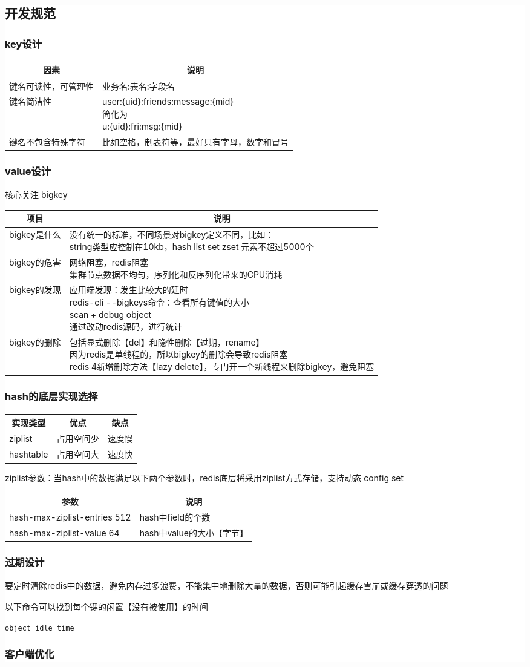 ## 开发规范

### key设计

| 因素                 | 说明                                                         |
| -------------------- | ------------------------------------------------------------ |
| 键名可读性，可管理性 | 业务名:表名:字段名                                           |
| 键名简洁性           | user:{uid}:friends:message:{mid}<br />简化为<br />u:{uid}:fri:msg:{mid} |
| 键名不包含特殊字符   | 比如空格，制表符等，最好只有字母，数字和冒号                 |

### value设计

核心关注 bigkey

| 项目         | 说明                                                         |
| ------------ | ------------------------------------------------------------ |
| bigkey是什么 | 没有统一的标准，不同场景对bigkey定义不同，比如：<br />string类型应控制在10kb，hash list set zset 元素不超过5000个 |
| bigkey的危害 | 网络阻塞，redis阻塞<br />集群节点数据不均匀，序列化和反序列化带来的CPU消耗 |
| bigkey的发现 | 应用端发现：发生比较大的延时<br />redis-cli --bigkeys命令：查看所有键值的大小<br />scan + debug object<br />通过改动redis源码，进行统计 |
| bigkey的删除 | 包括显式删除【del】和隐性删除【过期，rename】<br />因为redis是单线程的，所以bigkey的删除会导致redis阻塞<br />redis 4新增删除方法【lazy delete】，专门开一个新线程来删除bigkey，避免阻塞 |

### hash的底层实现选择

| 实现类型  | 优点       | 缺点   |
| --------- | ---------- | ------ |
| ziplist   | 占用空间少 | 速度慢 |
| hashtable | 占用空间大 | 速度快 |

ziplist参数：当hash中的数据满足以下两个参数时，redis底层将采用ziplist方式存储，支持动态 config set

| 参数                         | 说明                      |
| ---------------------------- | ------------------------- |
| hash-max-ziplist-entries 512 | hash中field的个数         |
| hash-max-ziplist-value 64    | hash中value的大小【字节】 |

### 过期设计

要定时清除redis中的数据，避免内存过多浪费，不能集中地删除大量的数据，否则可能引起缓存雪崩或缓存穿透的问题

以下命令可以找到每个键的闲置【没有被使用】的时间

```bash
object idle time
```

### 客户端优化
